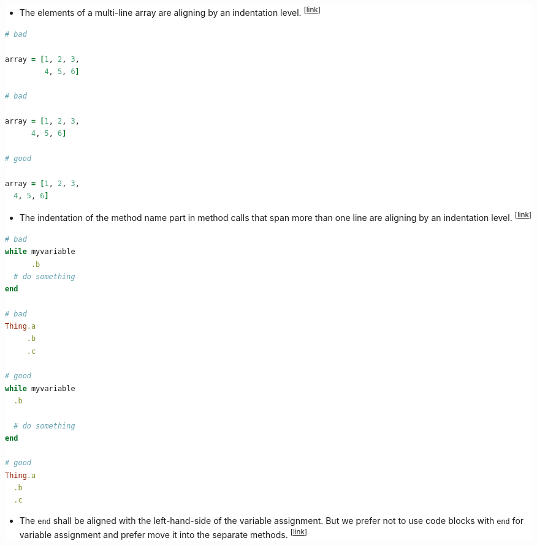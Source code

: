 * <a name="style-array-aligning"></a>
  The elements of a multi-line array are aligning by an indentation level.
  <sup>[[link](#style-array-aligning)]</sup>

```ruby
# bad

array = [1, 2, 3,
         4, 5, 6]

# bad

array = [1, 2, 3,
      4, 5, 6]

# good

array = [1, 2, 3,
  4, 5, 6]
```

* <a name="style-multiline-method-call-indentation"></a>
  The indentation of the method name part in method calls that span more than one line are aligning by an indentation level.
  <sup>[[link](#style-multiline-method-call-indentation)]</sup>

```ruby
# bad
while myvariable
      .b
  # do something
end

# bad
Thing.a
     .b
     .c

# good
while myvariable
  .b

  # do something
end

# good
Thing.a
  .b
  .c
```

* <a name="style-end-aligning"></a>
  The `end` shall be aligned with the left-hand-side of the variable assignment. But we prefer not to use code blocks with `end` for variable assignment and prefer move it into the separate methods.
  <sup>[[link](#style-end-aligning)]</sup>
